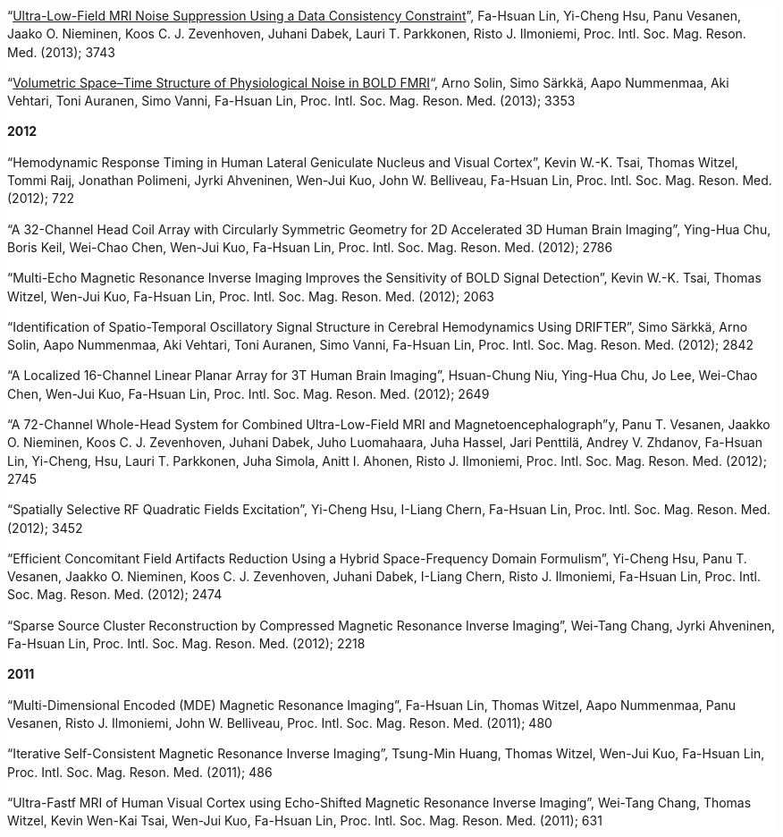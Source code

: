“[Ultra-Low-Field MRI Noise Suppression Using a Data Consistency Constraint](http://140.112.148.130/wp-content/uploads/2014/05/ismmr2013_3743.pdf)”, Fa-Hsuan Lin, Yi-Cheng Hsu, Panu Vesanen, Jaako O. Nieminen, Koos C. J. Zevenhoven, Juhani Dabek, Lauri T. Parkkonen, Risto J. Ilmoniemi, Proc. Intl. Soc. Mag. Reson. Med. (2013); 3743

“[Volumetric Space–Time Structure of Physiological Noise in BOLD FMRI](http://140.112.148.130/wp-content/uploads/2014/05/ismmr2013_3353.pdf)“, Arno Solin, Simo Särkkä, Aapo Nummenmaa, Aki Vehtari, Toni Auranen, Simo Vanni, Fa-Hsuan Lin, Proc. Intl. Soc. Mag. Reson. Med. (2013); 3353

**2012**

“Hemodynamic Response Timing in Human Lateral Geniculate Nucleus and Visual Cortex”, Kevin W.-K. Tsai, Thomas Witzel, Tommi Raij, Jonathan Polimeni, Jyrki Ahveninen, Wen-Jui Kuo, John W. Belliveau, Fa-Hsuan Lin, Proc. Intl. Soc. Mag. Reson. Med. (2012); 722

“A 32-Channel Head Coil Array with Circularly Symmetric Geometry for 2D Accelerated 3D Human Brain Imaging”, Ying-Hua Chu, Boris Keil, Wei-Chao Chen, Wen-Jui Kuo, Fa-Hsuan Lin, Proc. Intl. Soc. Mag. Reson. Med. (2012); 2786

“Multi-Echo Magnetic Resonance Inverse Imaging Improves the Sensitivity of BOLD Signal Detection”, Kevin W.-K. Tsai, Thomas Witzel, Wen-Jui Kuo, Fa-Hsuan Lin, Proc. Intl. Soc. Mag. Reson. Med. (2012); 2063

“Identification of Spatio-Temporal Oscillatory Signal Structure in Cerebral Hemodynamics Using DRIFTER”, Simo Särkkä, Arno Solin, Aapo Nummenmaa, Aki Vehtari, Toni Auranen, Simo Vanni, Fa-Hsuan Lin, Proc. Intl. Soc. Mag. Reson. Med. (2012); 2842

“A Localized 16-Channel Linear Planar Array for 3T Human Brain Imaging”, Hsuan-Chung Niu, Ying-Hua Chu, Jo Lee, Wei-Chao Chen, Wen-Jui Kuo, Fa-Hsuan Lin, Proc. Intl. Soc. Mag. Reson. Med. (2012); 2649

“A 72-Channel Whole-Head System for Combined Ultra-Low-Field MRI and Magnetoencephalograph”y, Panu T. Vesanen, Jaakko O. Nieminen, Koos C. J. Zevenhoven, Juhani Dabek, Juho Luomahaara, Juha Hassel, Jari Penttilä, Andrey V. Zhdanov, Fa-Hsuan Lin, Yi-Cheng, Hsu, Lauri T. Parkkonen, Juha Simola, Anitt I. Ahonen, Risto J. Ilmoniemi, Proc. Intl. Soc. Mag. Reson. Med. (2012); 2745

“Spatially Selective RF Quadratic Fields Excitation”, Yi-Cheng Hsu, I-Liang Chern, Fa-Hsuan Lin, Proc. Intl. Soc. Mag. Reson. Med. (2012); 3452

“Efficient Concomitant Field Artifacts Reduction Using a Hybrid Space-Frequency Domain Formulism”, Yi-Cheng Hsu, Panu T. Vesanen, Jaakko O. Nieminen, Koos C. J. Zevenhoven, Juhani Dabek, I-Liang Chern, Risto J. Ilmoniemi, Fa-Hsuan Lin, Proc. Intl. Soc. Mag. Reson. Med. (2012); 2474

“Sparse Source Cluster Reconstruction by Compressed Magnetic Resonance Inverse Imaging”, Wei-Tang Chang, Jyrki Ahveninen, Fa-Hsuan Lin, Proc. Intl. Soc. Mag. Reson. Med. (2012); 2218

**2011**

“Multi-Dimensional Encoded (MDE) Magnetic Resonance Imaging”, Fa-Hsuan Lin, Thomas Witzel, Aapo Nummenmaa, Panu Vesanen, Risto J. Ilmoniemi, John W. Belliveau, Proc. Intl. Soc. Mag. Reson. Med. (2011); 480

“Iterative Self-Consistent Magnetic Resonance Inverse Imaging”, Tsung-Min Huang, Thomas Witzel, Wen-Jui Kuo, Fa-Hsuan Lin, Proc. Intl. Soc. Mag. Reson. Med. (2011); 486

“Ultra-Fastf MRI of Human Visual Cortex using Echo-Shifted Magnetic Resonance Inverse Imaging”, Wei-Tang Chang, Thomas Witzel, Kevin Wen-Kai Tsai, Wen-Jui Kuo, Fa-Hsuan Lin, Proc. Intl. Soc. Mag. Reson. Med. (2011); 631
